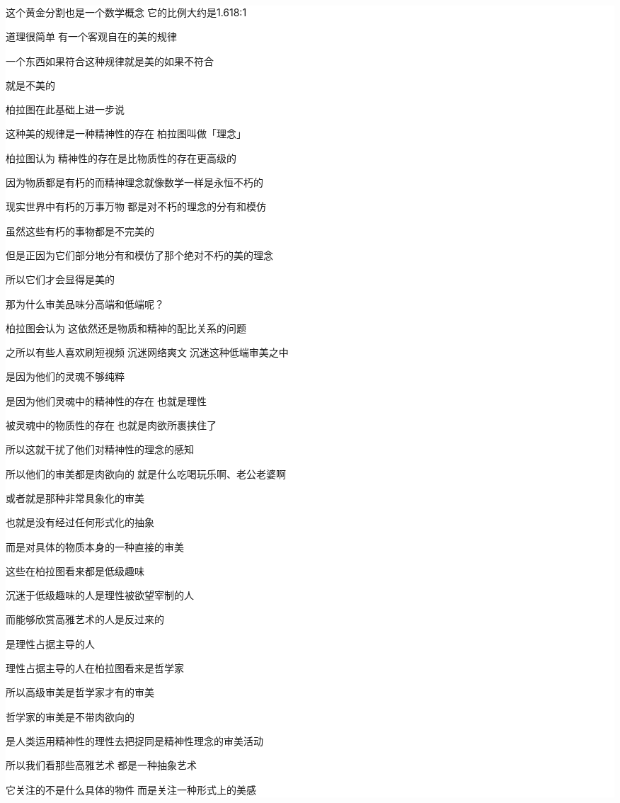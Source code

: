 这个黄金分割也是一个数学概念 它的比例大约是1.618:1

道理很简单 有一个客观自在的美的规律

一个东西如果符合这种规律就是美的如果不符合

就是不美的

柏拉图在此基础上进一步说

这种美的规律是一种精神性的存在 柏拉图叫做「理念」

柏拉图认为 精神性的存在是比物质性的存在更高级的

因为物质都是有朽的而精神理念就像数学一样是永恒不朽的

现实世界中有朽的万事万物 都是对不朽的理念的分有和模仿

虽然这些有朽的事物都是不完美的

但是正因为它们部分地分有和模仿了那个绝对不朽的美的理念

所以它们才会显得是美的

那为什么审美品味分高端和低端呢？

柏拉图会认为 这依然还是物质和精神的配比关系的问题

之所以有些人喜欢刷短视频 沉迷网络爽文 沉迷这种低端审美之中

是因为他们的灵魂不够纯粹

是因为他们灵魂中的精神性的存在 也就是理性

被灵魂中的物质性的存在 也就是肉欲所裹挟住了

所以这就干扰了他们对精神性的理念的感知

所以他们的审美都是肉欲向的 就是什么吃喝玩乐啊、老公老婆啊

或者就是那种非常具象化的审美

也就是没有经过任何形式化的抽象

而是对具体的物质本身的一种直接的审美

这些在柏拉图看来都是低级趣味

沉迷于低级趣味的人是理性被欲望宰制的人

而能够欣赏高雅艺术的人是反过来的

是理性占据主导的人

理性占据主导的人在柏拉图看来是哲学家

所以高级审美是哲学家才有的审美

哲学家的审美是不带肉欲向的

是人类运用精神性的理性去把捉同是精神性理念的审美活动

所以我们看那些高雅艺术 都是一种抽象艺术

它关注的不是什么具体的物件 而是关注一种形式上的美感
